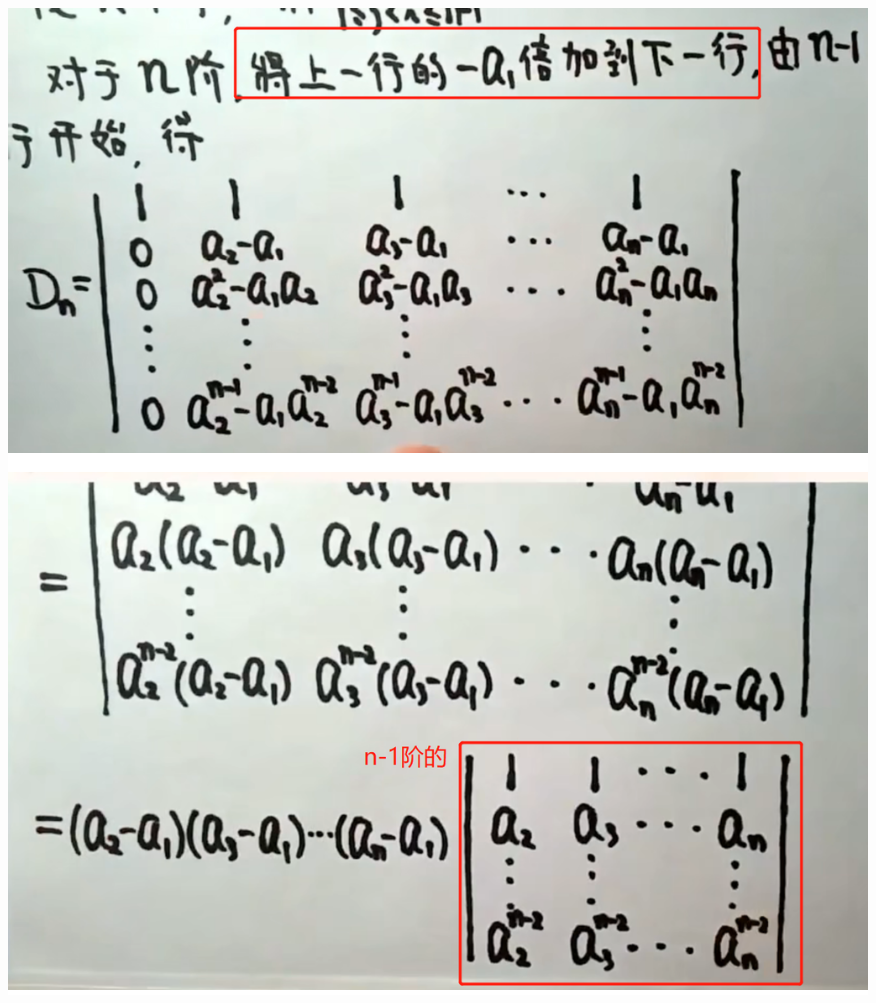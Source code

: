 ![image-20220418220122293](线性代数.assets/image-20220418220122293.png)

![image-20220418220405543](线性代数.assets/image-20220418220405543.png)

